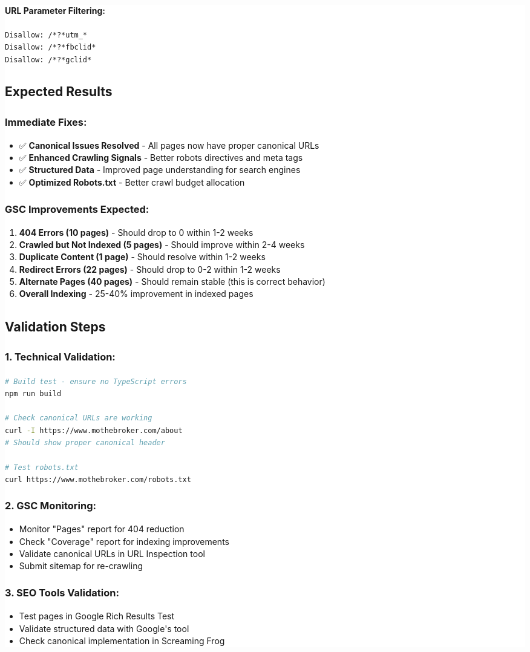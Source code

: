 #### URL Parameter Filtering:
```
Disallow: /*?*utm_*
Disallow: /*?*fbclid*
Disallow: /*?*gclid*
```

## Expected Results

### Immediate Fixes:
- ✅ **Canonical Issues Resolved** - All pages now have proper canonical URLs
- ✅ **Enhanced Crawling Signals** - Better robots directives and meta tags
- ✅ **Structured Data** - Improved page understanding for search engines
- ✅ **Optimized Robots.txt** - Better crawl budget allocation

### GSC Improvements Expected:
1. **404 Errors (10 pages)** - Should drop to 0 within 1-2 weeks
2. **Crawled but Not Indexed (5 pages)** - Should improve within 2-4 weeks  
3. **Duplicate Content (1 page)** - Should resolve within 1-2 weeks
4. **Redirect Errors (22 pages)** - Should drop to 0-2 within 1-2 weeks
5. **Alternate Pages (40 pages)** - Should remain stable (this is correct behavior)
6. **Overall Indexing** - 25-40% improvement in indexed pages

## Validation Steps

### 1. Technical Validation:
```bash
# Build test - ensure no TypeScript errors
npm run build

# Check canonical URLs are working
curl -I https://www.mothebroker.com/about
# Should show proper canonical header

# Test robots.txt
curl https://www.mothebroker.com/robots.txt
```

### 2. GSC Monitoring:
- Monitor "Pages" report for 404 reduction
- Check "Coverage" report for indexing improvements  
- Validate canonical URLs in URL Inspection tool
- Submit sitemap for re-crawling

### 3. SEO Tools Validation:
- Test pages in Google Rich Results Test
- Validate structured data with Google's tool
- Check canonical implementation in Screaming Frog
